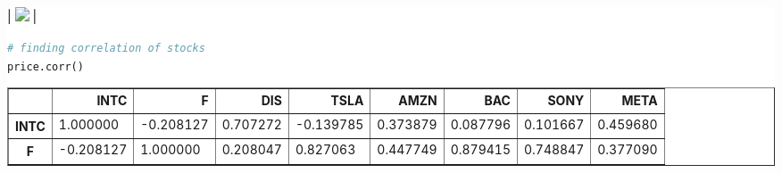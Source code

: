 ```python
```


    

    


| <img src="https://i.ibb.co/Fbg0z9p/stocks3.png" width = auto height = auto > |


```python
# finding correlation of stocks
price.corr()
```




<div>
<style scoped>
    .dataframe tbody tr th:only-of-type {
        vertical-align: middle;
    }

    .dataframe tbody tr th {
        vertical-align: top;
    }

    .dataframe thead th {
        text-align: right;
    }
</style>
<table border="1" class="dataframe">
  <thead>
    <tr style="text-align: right;">
      <th></th>
      <th>INTC</th>
      <th>F</th>
      <th>DIS</th>
      <th>TSLA</th>
      <th>AMZN</th>
      <th>BAC</th>
      <th>SONY</th>
      <th>META</th>
    </tr>
  </thead>
  <tbody>
    <tr>
      <th>INTC</th>
      <td>1.000000</td>
      <td>-0.208127</td>
      <td>0.707272</td>
      <td>-0.139785</td>
      <td>0.373879</td>
      <td>0.087796</td>
      <td>0.101667</td>
      <td>0.459680</td>
    </tr>
    <tr>
      <th>F</th>
      <td>-0.208127</td>
      <td>1.000000</td>
      <td>0.208047</td>
      <td>0.827063</td>
      <td>0.447749</td>
      <td>0.879415</td>
      <td>0.748847</td>
      <td>0.377090</td>